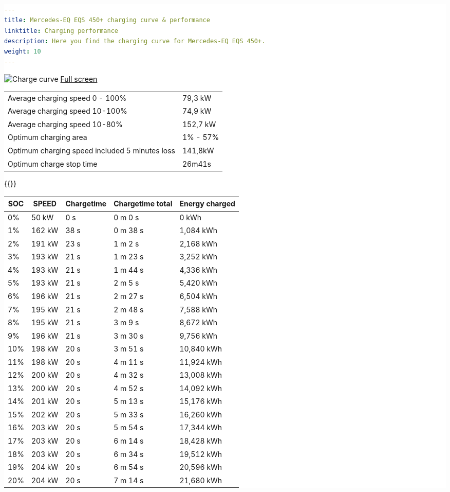 ```yaml
---
title: Mercedes-EQ EQS 450+ charging curve & performance
linktitle: Charging performance
description: Here you find the charging curve for Mercedes-EQ EQS 450+. 
weight: 10
---
```


![Charge curve](../chargingcurve.svg  "Charging curve")
[Full screen](../chargingcurve.svg)

|  | |
|-----|-----|
|Average charging speed 0 - 100% |79,3 kW|
|Average charging speed 10-100% |74,9 kW|
|Average charging speed 10-80% |152,7 kW|
|Optimum charging area|1% - 57%|
|Optimum charging speed included 5 minutes loss|141,8kW|
|Optimum charge stop time |26m41s|

{{<evkxdisplayaddarticle />}}

|SOC | SPEED|Chargetime | Chargetime total | Energy charged |
|-----|-----|-----|-----|-----|
|0%|50 kW|  0 s|  0 m 0 s |0 kWh |
|1%|162 kW|  38 s|  0 m 38 s |1,084 kWh |
|2%|191 kW|  23 s|  1 m 2 s |2,168 kWh |
|3%|193 kW|  21 s|  1 m 23 s |3,252 kWh |
|4%|193 kW|  21 s|  1 m 44 s |4,336 kWh |
|5%|193 kW|  21 s|  2 m 5 s |5,420 kWh |
|6%|196 kW|  21 s|  2 m 27 s |6,504 kWh |
|7%|195 kW|  21 s|  2 m 48 s |7,588 kWh |
|8%|195 kW|  21 s|  3 m 9 s |8,672 kWh |
|9%|196 kW|  21 s|  3 m 30 s |9,756 kWh |
|10%|198 kW|  20 s|  3 m 51 s |10,840 kWh |
|11%|198 kW|  20 s|  4 m 11 s |11,924 kWh |
|12%|200 kW|  20 s|  4 m 32 s |13,008 kWh |
|13%|200 kW|  20 s|  4 m 52 s |14,092 kWh |
|14%|201 kW|  20 s|  5 m 13 s |15,176 kWh |
|15%|202 kW|  20 s|  5 m 33 s |16,260 kWh |
|16%|203 kW|  20 s|  5 m 54 s |17,344 kWh |
|17%|203 kW|  20 s|  6 m 14 s |18,428 kWh |
|18%|203 kW|  20 s|  6 m 34 s |19,512 kWh |
|19%|204 kW|  20 s|  6 m 54 s |20,596 kWh |
|20%|204 kW|  20 s|  7 m 14 s |21,680 kWh |